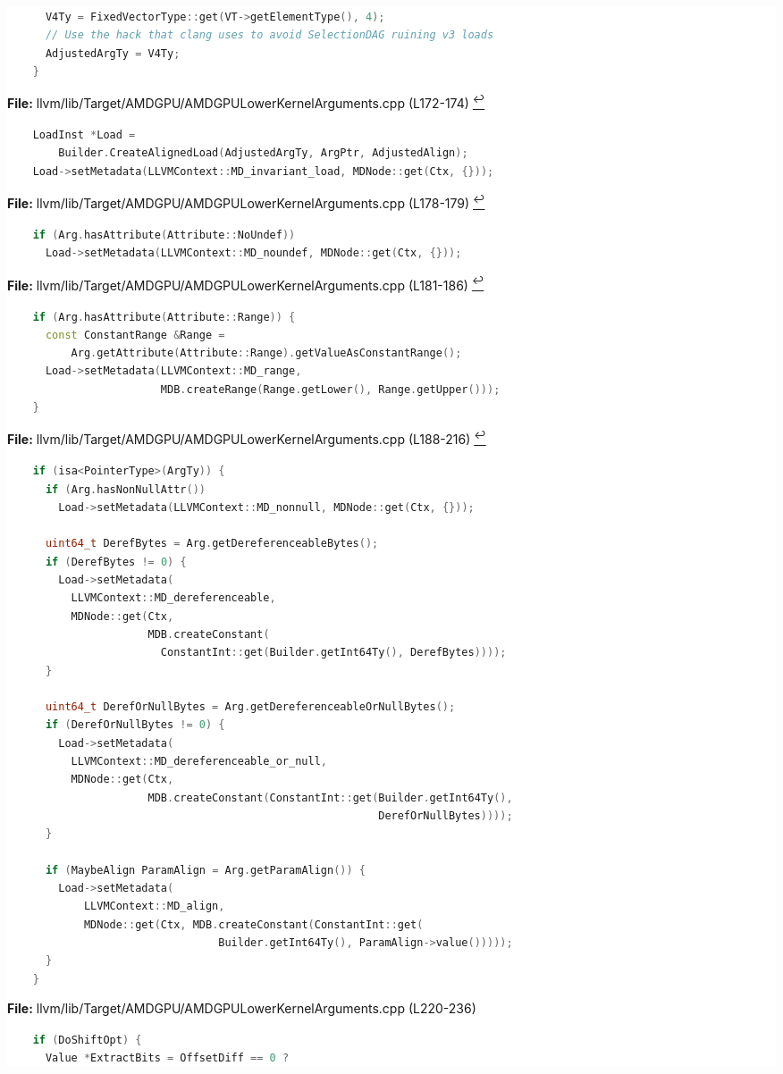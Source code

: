 ```cpp
      V4Ty = FixedVectorType::get(VT->getElementType(), 4);
      // Use the hack that clang uses to avoid SelectionDAG ruining v3 loads
      AdjustedArgTy = V4Ty;
    }
```
<a name="block_16"></a>**File:** llvm/lib/Target/AMDGPU/AMDGPULowerKernelArguments.cpp (L172-174) [<sup>↩</sup>](#ref-block_16)
```cpp
    LoadInst *Load =
        Builder.CreateAlignedLoad(AdjustedArgTy, ArgPtr, AdjustedAlign);
    Load->setMetadata(LLVMContext::MD_invariant_load, MDNode::get(Ctx, {}));
```
<a name="block_17"></a>**File:** llvm/lib/Target/AMDGPU/AMDGPULowerKernelArguments.cpp (L178-179) [<sup>↩</sup>](#ref-block_17)
```cpp
    if (Arg.hasAttribute(Attribute::NoUndef))
      Load->setMetadata(LLVMContext::MD_noundef, MDNode::get(Ctx, {}));
```
<a name="block_18"></a>**File:** llvm/lib/Target/AMDGPU/AMDGPULowerKernelArguments.cpp (L181-186) [<sup>↩</sup>](#ref-block_18)
```cpp
    if (Arg.hasAttribute(Attribute::Range)) {
      const ConstantRange &Range =
          Arg.getAttribute(Attribute::Range).getValueAsConstantRange();
      Load->setMetadata(LLVMContext::MD_range,
                        MDB.createRange(Range.getLower(), Range.getUpper()));
    }
```
<a name="block_19"></a>**File:** llvm/lib/Target/AMDGPU/AMDGPULowerKernelArguments.cpp (L188-216) [<sup>↩</sup>](#ref-block_19)
```cpp
    if (isa<PointerType>(ArgTy)) {
      if (Arg.hasNonNullAttr())
        Load->setMetadata(LLVMContext::MD_nonnull, MDNode::get(Ctx, {}));

      uint64_t DerefBytes = Arg.getDereferenceableBytes();
      if (DerefBytes != 0) {
        Load->setMetadata(
          LLVMContext::MD_dereferenceable,
          MDNode::get(Ctx,
                      MDB.createConstant(
                        ConstantInt::get(Builder.getInt64Ty(), DerefBytes))));
      }

      uint64_t DerefOrNullBytes = Arg.getDereferenceableOrNullBytes();
      if (DerefOrNullBytes != 0) {
        Load->setMetadata(
          LLVMContext::MD_dereferenceable_or_null,
          MDNode::get(Ctx,
                      MDB.createConstant(ConstantInt::get(Builder.getInt64Ty(),
                                                          DerefOrNullBytes))));
      }

      if (MaybeAlign ParamAlign = Arg.getParamAlign()) {
        Load->setMetadata(
            LLVMContext::MD_align,
            MDNode::get(Ctx, MDB.createConstant(ConstantInt::get(
                                 Builder.getInt64Ty(), ParamAlign->value()))));
      }
    }
```
<a name="block_20"></a>**File:** llvm/lib/Target/AMDGPU/AMDGPULowerKernelArguments.cpp (L220-236)
```cpp
    if (DoShiftOpt) {
      Value *ExtractBits = OffsetDiff == 0 ?
```